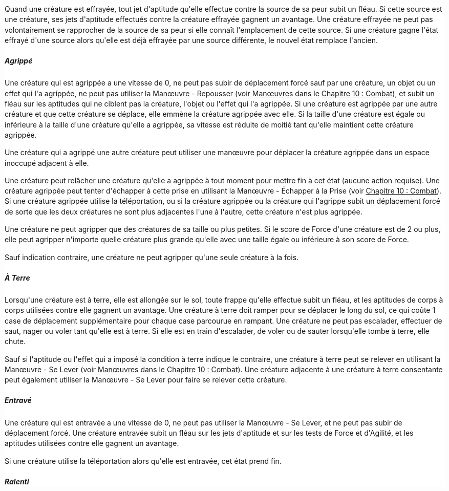 Quand une créature est effrayée, tout jet d'aptitude qu'elle effectue contre la source de sa peur subit un fléau. Si cette source est une créature, ses jets d'aptitude effectués contre la créature effrayée gagnent un avantage. Une créature effrayée ne peut pas volontairement se rapprocher de la source de sa peur si elle connaît l'emplacement de cette source. Si une créature gagne l'état effrayé d'une source alors qu'elle est déjà effrayée par une source différente, le nouvel état remplace l'ancien.

##### Agrippé

Une créature qui est agrippée a une vitesse de 0, ne peut pas subir de déplacement forcé sauf par une créature, un objet ou un effet qui l'a agrippée, ne peut pas utiliser la Manœuvre - Repousser (voir [Manœuvres](#page-287-0) dans le [Chapitre 10 : Combat](#page-288-0)), et subit un fléau sur les aptitudes qui ne ciblent pas la créature, l'objet ou l'effet qui l'a agrippée. Si une créature est agrippée par une autre créature et que cette créature se déplace, elle emmène la créature agrippée avec elle. Si la taille d'une créature est égale ou inférieure à la taille d'une créature qu'elle a agrippée, sa vitesse est réduite de moitié tant qu'elle maintient cette créature agrippée.

Une créature qui a agrippé une autre créature peut utiliser une manœuvre pour déplacer la créature agrippée dans un espace inoccupé adjacent à elle.

Une créature peut relâcher une créature qu'elle a agrippée à tout moment pour mettre fin à cet état (aucune action requise). Une créature agrippée peut tenter d'échapper à cette prise en utilisant la Manœuvre - Échapper à la Prise (voir [Chapitre 10 : Combat](#page-288-0)). Si une créature agrippée utilise la téléportation, ou si la créature agrippée ou la créature qui l'agrippe subit un déplacement forcé de sorte que les deux créatures ne sont plus adjacentes l'une à l'autre, cette créature n'est plus agrippée.

Une créature ne peut agripper que des créatures de sa taille ou plus petites. Si le score de Force d'une créature est de 2 ou plus, elle peut agripper n'importe quelle créature plus grande qu'elle avec une taille égale ou inférieure à son score de Force.

Sauf indication contraire, une créature ne peut agripper qu'une seule créature à la fois.

##### À Terre

Lorsqu'une créature est à terre, elle est allongée sur le sol, toute frappe qu'elle effectue subit un fléau, et les aptitudes de corps à corps utilisées contre elle gagnent un avantage. Une créature à terre doit ramper pour se déplacer le long du sol, ce qui coûte 1 case de déplacement supplémentaire pour chaque case parcourue en rampant. Une créature ne peut pas escalader, effectuer de saut, nager ou voler tant qu'elle est à terre. Si elle est en train d'escalader, de voler ou de sauter lorsqu'elle tombe à terre, elle chute.

Sauf si l'aptitude ou l'effet qui a imposé la condition à terre indique le contraire, une créature à terre peut se relever en utilisant la Manœuvre - Se Lever (voir [Manœuvres](#page-287-0) dans le [Chapitre 10 : Combat](#page-288-0)). Une créature adjacente à une créature à terre consentante peut également utiliser la Manœuvre - Se Lever pour faire se relever cette créature.

##### Entravé

Une créature qui est entravée a une vitesse de 0, ne peut pas utiliser la Manœuvre - Se Lever, et ne peut pas subir de déplacement forcé. Une créature entravée subit un fléau sur les jets d'aptitude et sur les tests de Force et d'Agilité, et les aptitudes utilisées contre elle gagnent un avantage.

Si une créature utilise la téléportation alors qu'elle est entravée, cet état prend fin.

##### Ralenti
